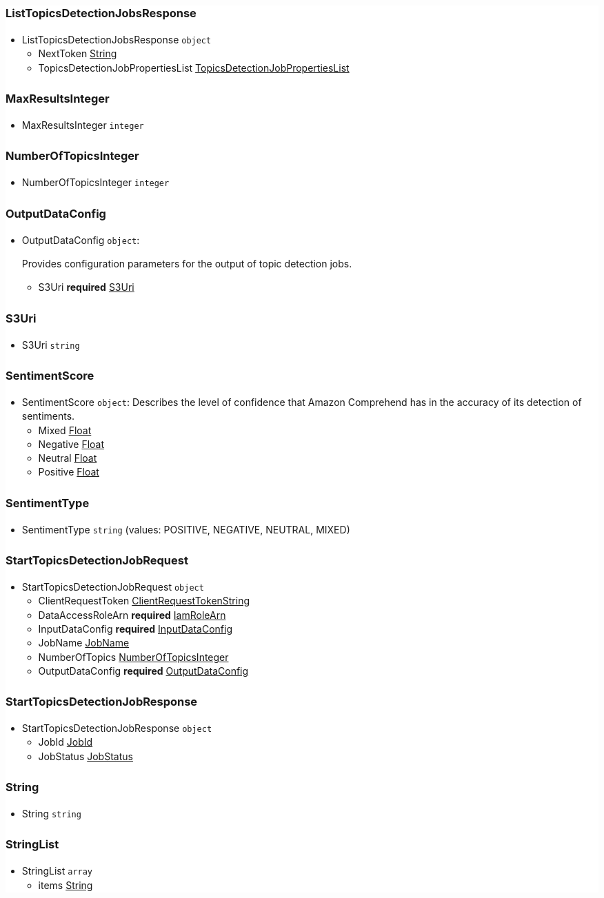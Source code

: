 ### ListTopicsDetectionJobsResponse
* ListTopicsDetectionJobsResponse `object`
  * NextToken [String](#string)
  * TopicsDetectionJobPropertiesList [TopicsDetectionJobPropertiesList](#topicsdetectionjobpropertieslist)

### MaxResultsInteger
* MaxResultsInteger `integer`

### NumberOfTopicsInteger
* NumberOfTopicsInteger `integer`

### OutputDataConfig
* OutputDataConfig `object`: <p>Provides configuration parameters for the output of topic detection jobs.</p> <p/>
  * S3Uri **required** [S3Uri](#s3uri)

### S3Uri
* S3Uri `string`

### SentimentScore
* SentimentScore `object`: Describes the level of confidence that Amazon Comprehend has in the accuracy of its detection of sentiments.
  * Mixed [Float](#float)
  * Negative [Float](#float)
  * Neutral [Float](#float)
  * Positive [Float](#float)

### SentimentType
* SentimentType `string` (values: POSITIVE, NEGATIVE, NEUTRAL, MIXED)

### StartTopicsDetectionJobRequest
* StartTopicsDetectionJobRequest `object`
  * ClientRequestToken [ClientRequestTokenString](#clientrequesttokenstring)
  * DataAccessRoleArn **required** [IamRoleArn](#iamrolearn)
  * InputDataConfig **required** [InputDataConfig](#inputdataconfig)
  * JobName [JobName](#jobname)
  * NumberOfTopics [NumberOfTopicsInteger](#numberoftopicsinteger)
  * OutputDataConfig **required** [OutputDataConfig](#outputdataconfig)

### StartTopicsDetectionJobResponse
* StartTopicsDetectionJobResponse `object`
  * JobId [JobId](#jobid)
  * JobStatus [JobStatus](#jobstatus)

### String
* String `string`

### StringList
* StringList `array`
  * items [String](#string)
